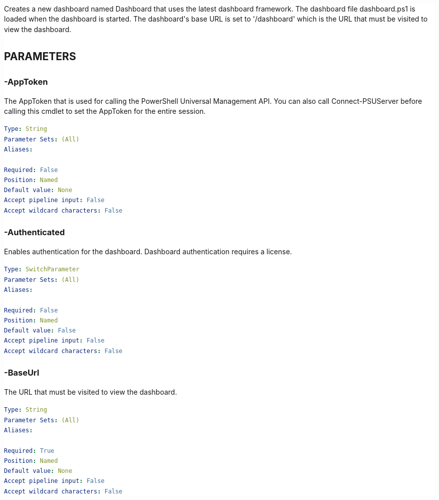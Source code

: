 Creates a new dashboard named Dashboard that uses the latest dashboard framework. The dashboard file dashboard.ps1 is loaded when the dashboard is started. The dashboard's base URL is set to '/dashboard' which is the URL that must be visited to view the dashboard. 

## PARAMETERS

### -AppToken

The AppToken that is used for calling the PowerShell Universal Management API. You can also call Connect-PSUServer before calling this cmdlet to set the AppToken for the entire session.

```yaml
Type: String
Parameter Sets: (All)
Aliases:

Required: False
Position: Named
Default value: None
Accept pipeline input: False
Accept wildcard characters: False
```

### -Authenticated

Enables authentication for the dashboard. Dashboard authentication requires a license. 

```yaml
Type: SwitchParameter
Parameter Sets: (All)
Aliases:

Required: False
Position: Named
Default value: False
Accept pipeline input: False
Accept wildcard characters: False
```

### -BaseUrl

The URL that must be visited to view the dashboard. 

```yaml
Type: String
Parameter Sets: (All)
Aliases:

Required: True
Position: Named
Default value: None
Accept pipeline input: False
Accept wildcard characters: False
```
